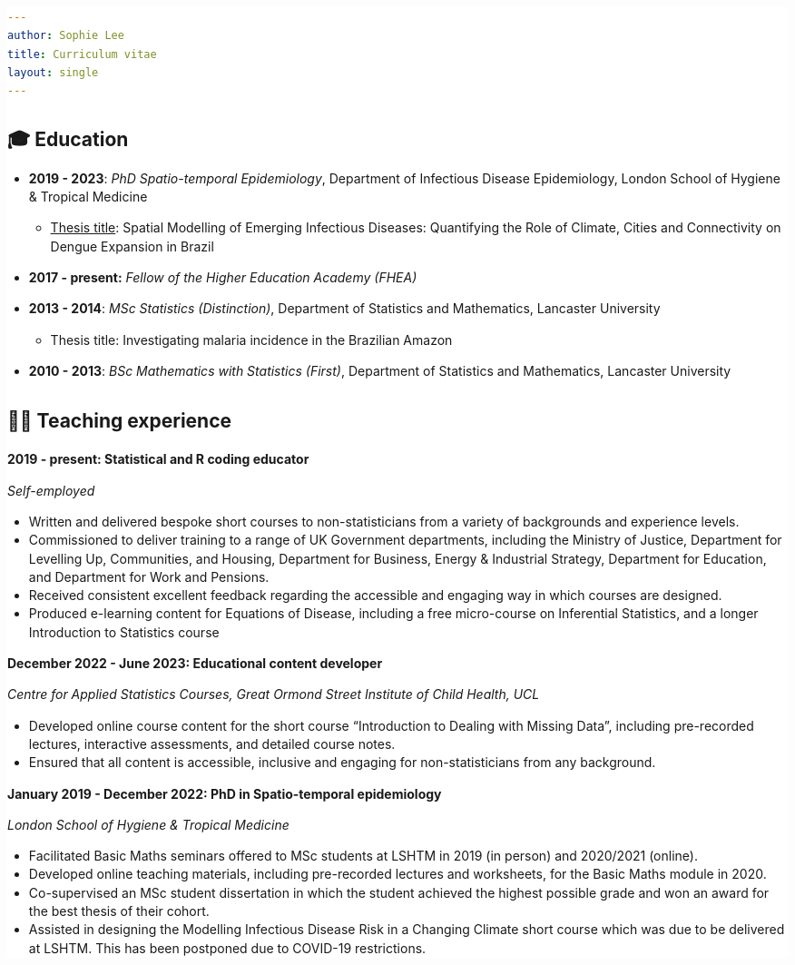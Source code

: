 ```yaml
---
author: Sophie Lee
title: Curriculum vitae
layout: single
---
```


## :mortar_board: Education

- **2019 - 2023**: *PhD Spatio-temporal Epidemiology*, Department of Infectious Disease Epidemiology, London School of Hygiene & Tropical Medicine
  - [Thesis title](https://doi.org/10.17037/PUBS.04670982): Spatial Modelling of Emerging Infectious Diseases: Quantifying the Role of Climate, Cities and Connectivity on Dengue Expansion in Brazil
  
- **2017 - present:** *Fellow of the Higher Education Academy (FHEA)*
  
- **2013 - 2014**: *MSc Statistics (Distinction)*, Department of Statistics and Mathematics, Lancaster University
  - Thesis title: Investigating malaria incidence in the Brazilian Amazon

- **2010 - 2013**: *BSc Mathematics with Statistics (First)*, Department of Statistics and Mathematics, Lancaster University

## :woman_teacher: Teaching experience
**2019 - present: Statistical and R coding educator**

*Self-employed*

- Written and delivered bespoke short courses to non-statisticians from a variety of backgrounds and experience levels. 
- Commissioned to deliver training to a range of UK Government departments, including the Ministry of Justice, Department for Levelling Up, Communities, and Housing, Department for Business, Energy & Industrial Strategy, Department for Education, and Department for Work and Pensions.
- Received consistent excellent feedback regarding the accessible and engaging way in which courses are designed.
- Produced e-learning content for Equations of Disease, including a free micro-course on Inferential Statistics, and a longer Introduction to Statistics course

**December 2022 - June 2023: Educational content developer**

*Centre for Applied Statistics Courses, Great Ormond Street Institute of Child Health, UCL*

- Developed online course content for the short course “Introduction to Dealing with Missing Data”, including pre-recorded lectures, interactive assessments, and detailed course notes.
- Ensured that all content is accessible, inclusive and engaging for non-statisticians from any background.

**January 2019 - December 2022: PhD in Spatio-temporal epidemiology**

*London School of Hygiene & Tropical Medicine* 

- Facilitated Basic Maths seminars offered to MSc students at LSHTM in 2019 (in person) and 2020/2021 (online). 
- Developed online teaching materials, including pre-recorded lectures and worksheets, for the Basic Maths module in 2020. 
- Co-supervised an MSc student dissertation in which the student achieved the highest possible grade and won an award for the best thesis of their cohort.
- Assisted in designing the Modelling Infectious Disease Risk in a Changing Climate short course which was due to be delivered at LSHTM. This has been postponed due to COVID-19 restrictions.
